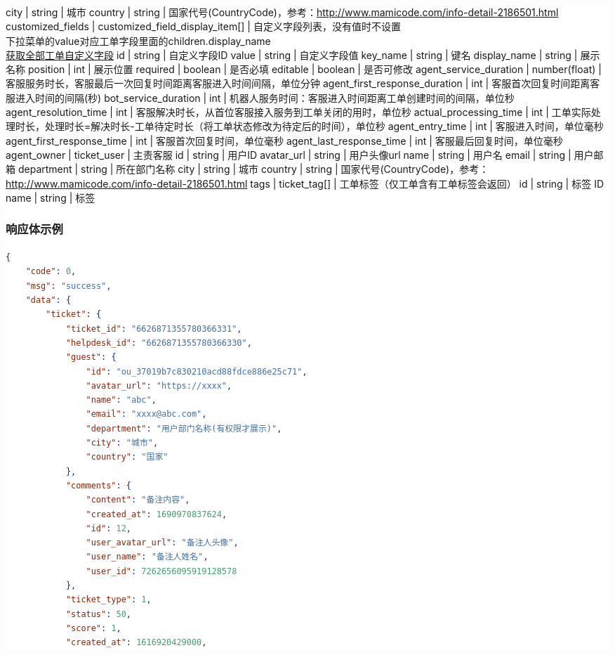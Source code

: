 city | string | 城市
country | string | 国家代号(CountryCode)，参考：http://www.mamicode.com/info-detail-2186501.html
customized_fields | customized_field_display_item\[\] | 自定义字段列表，没有值时不设置    
下拉菜单的value对应工单字段里面的children.display_name  
[获取全部工单自定义字段](https://open.feishu.cn/document/uAjLw4CM/ukTMukTMukTM/helpdesk-v1/ticket_customized_field/list-ticket-customized-fields)
id | string | 自定义字段ID
value | string | 自定义字段值
key_name | string | 键名
display_name | string | 展示名称
position | int | 展示位置
required | boolean | 是否必填
editable | boolean | 是否可修改
agent_service_duration | number(float) | 客服服务时长，客服最后一次回复时间距离客服进入时间间隔，单位分钟
agent_first_response_duration | int | 客服首次回复时间距离客服进入时间的间隔(秒)
bot_service_duration | int | 机器人服务时间：客服进入时间距离工单创建时间的间隔，单位秒
agent_resolution_time | int | 客服解决时长，从首位客服接入服务到工单关闭的用时，单位秒
actual_processing_time | int | 工单实际处理时长，处理时长=解决时长-工单待定时长（将工单状态修改为待定后的时间），单位秒
agent_entry_time | int | 客服进入时间，单位毫秒
agent_first_response_time | int | 客服首次回复时间，单位毫秒
agent_last_response_time | int | 客服最后回复时间，单位毫秒
agent_owner | ticket_user | 主责客服
id | string | 用户ID
avatar_url | string | 用户头像url
name | string | 用户名
email | string | 用户邮箱
department | string | 所在部门名称
city | string | 城市
country | string | 国家代号(CountryCode)，参考：http://www.mamicode.com/info-detail-2186501.html
tags | ticket_tag\[\] | 工单标签（仅工单含有工单标签会返回）
id | string | 标签 ID
name | string | 标签

### 响应体示例
```json
{
    "code": 0,
    "msg": "success",
    "data": {
        "ticket": {
            "ticket_id": "6626871355780366331",
            "helpdesk_id": "6626871355780366330",
            "guest": {
                "id": "ou_37019b7c830210acd88fdce886e25c71",
                "avatar_url": "https://xxxx",
                "name": "abc",
                "email": "xxxx@abc.com",
                "department": "用户部门名称(有权限才展示)",
                "city": "城市",
                "country": "国家"
            },
            "comments": {
                "content": "备注内容",
                "created_at": 1690970837624,
                "id": 12,
                "user_avatar_url": "备注人头像",
                "user_name": "备注人姓名",
                "user_id": 7262656095919128578
            },
            "ticket_type": 1,
            "status": 50,
            "score": 1,
            "created_at": 1616920429000,
```